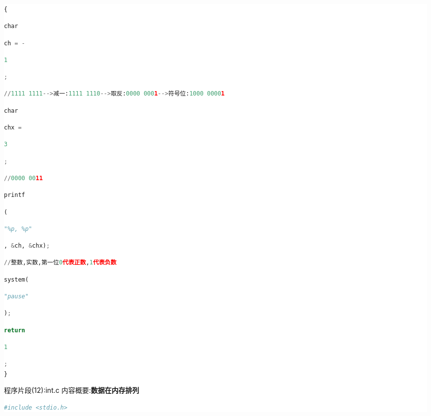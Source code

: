 ```python
{
```
```python
char
```
```python
ch = -
```
```python
1
```
```python
;
```
```python
//1111 1111-->减一:1111 1110-->取反:0000 0001-->符号位:1000 00001
```
```python
char
```
```python
chx =
```
```python
3
```
```python
;
```
```python
//0000 0011
```
```python
printf
```
```python
(
```
```python
"%p, %p"
```
```python
, &ch, &chx);
```
```python
//整数,实数,第一位0代表正数,1代表负数
```
```python
system(
```
```python
"pause"
```
```python
);
```
```python
return
```
```python
1
```
```python
;
}
```
程序片段(12):int.c
内容概要:**数据在内存排列**
```python
#include <stdio.h>
```
```python
```